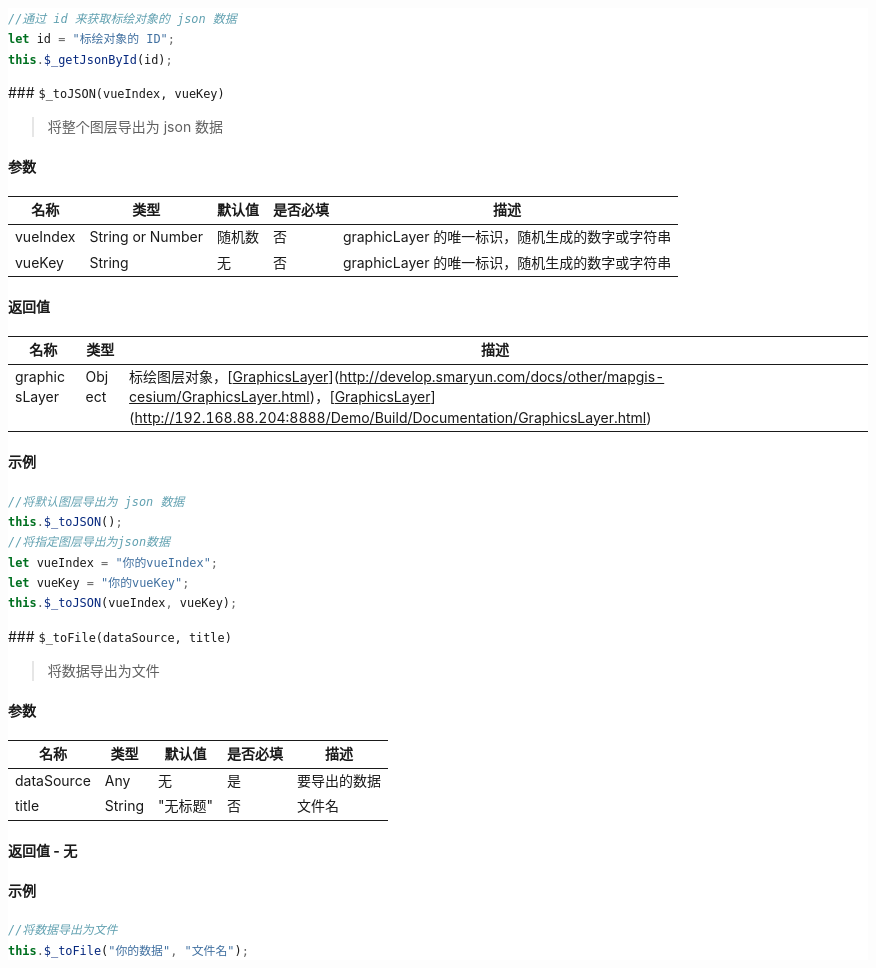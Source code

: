 ```javascript
//通过 id 来获取标绘对象的 json 数据
let id = "标绘对象的 ID";
this.$_getJsonById(id);
```

<span id="toJSON">### `$_toJSON(vueIndex, vueKey)`</span>

> 将整个图层导出为 json 数据

#### 参数

| 名称     | 类型             | 默认值 | 是否必填 | 描述                                            |
| -------- | ---------------- | ------ | -------- | ----------------------------------------------- |
| vueIndex | String or Number | 随机数 | 否       | graphicLayer 的唯一标识，随机生成的数字或字符串 |
| vueKey   | String           | 无     | 否       | graphicLayer 的唯一标识，随机生成的数字或字符串 |

#### 返回值

| 名称          | 类型   | 描述                                                                                                                                                                                                                     |
| ------------- | ------ | ------------------------------------------------------------------------------------------------------------------------------------------------------------------------------------------------------------------------ |
| graphicsLayer | Object | 标绘图层对象，[[GraphicsLayer](司马云地址)](http://develop.smaryun.com/docs/other/mapgis-cesium/GraphicsLayer.html)，[[GraphicsLayer](内网地址)](http://192.168.88.204:8888/Demo/Build/Documentation/GraphicsLayer.html) |

#### 示例

```javascript
//将默认图层导出为 json 数据
this.$_toJSON();
//将指定图层导出为json数据
let vueIndex = "你的vueIndex";
let vueKey = "你的vueKey";
this.$_toJSON(vueIndex, vueKey);
```

<span id="toFile">### `$_toFile(dataSource, title)`</span>

> 将数据导出为文件

#### 参数

| 名称       | 类型   | 默认值   | 是否必填 | 描述         |
| ---------- | ------ | -------- | -------- | ------------ |
| dataSource | Any    | 无       | 是       | 要导出的数据 |
| title      | String | "无标题" | 否       | 文件名       |

#### 返回值 - 无

#### 示例

```javascript
//将数据导出为文件
this.$_toFile("你的数据", "文件名");
```
